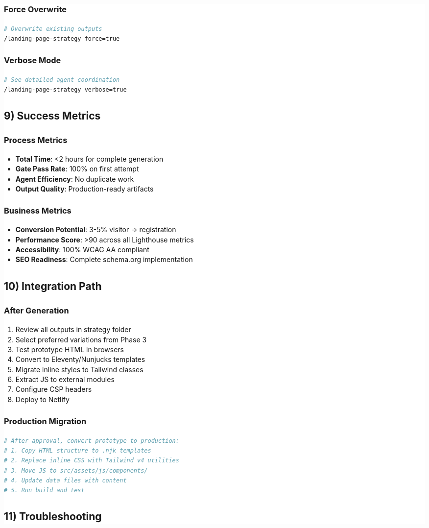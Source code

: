 ### Force Overwrite
```bash
# Overwrite existing outputs
/landing-page-strategy force=true
```

### Verbose Mode
```bash
# See detailed agent coordination
/landing-page-strategy verbose=true
```

## 9) Success Metrics

### Process Metrics
- **Total Time**: <2 hours for complete generation
- **Gate Pass Rate**: 100% on first attempt
- **Agent Efficiency**: No duplicate work
- **Output Quality**: Production-ready artifacts

### Business Metrics
- **Conversion Potential**: 3-5% visitor → registration
- **Performance Score**: >90 across all Lighthouse metrics
- **Accessibility**: 100% WCAG AA compliant
- **SEO Readiness**: Complete schema.org implementation

## 10) Integration Path

### After Generation
1. Review all outputs in strategy folder
2. Select preferred variations from Phase 3
3. Test prototype HTML in browsers
4. Convert to Eleventy/Nunjucks templates
5. Migrate inline styles to Tailwind classes
6. Extract JS to external modules
7. Configure CSP headers
8. Deploy to Netlify

### Production Migration
```bash
# After approval, convert prototype to production:
# 1. Copy HTML structure to .njk templates
# 2. Replace inline CSS with Tailwind v4 utilities
# 3. Move JS to src/assets/js/components/
# 4. Update data files with content
# 5. Run build and test
```

## 11) Troubleshooting
